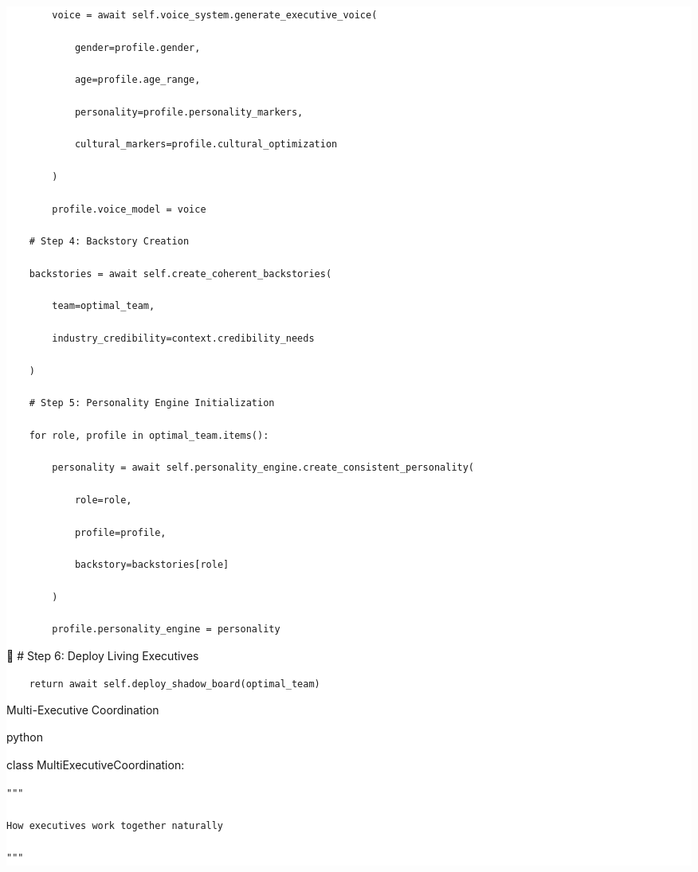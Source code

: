             voice = await self.voice_system.generate_executive_voice(

                gender=profile.gender,

                age=profile.age_range,

                personality=profile.personality_markers,

                cultural_markers=profile.cultural_optimization

            )

            profile.voice_model = voice

        # Step 4: Backstory Creation

        backstories = await self.create_coherent_backstories(

            team=optimal_team,

            industry_credibility=context.credibility_needs

        )

        # Step 5: Personality Engine Initialization

        for role, profile in optimal_team.items():

            personality = await self.personality_engine.create_consistent_personality(

                role=role,

                profile=profile,

                backstory=backstories[role]

            )

            profile.personality_engine = personality

    
        
        
        
        
        
        # Step 6: Deploy Living Executives

        return await self.deploy_shadow_board(optimal_team)

Multi-Executive Coordination

python

class MultiExecutiveCoordination:

    """

    How executives work together naturally

    """
